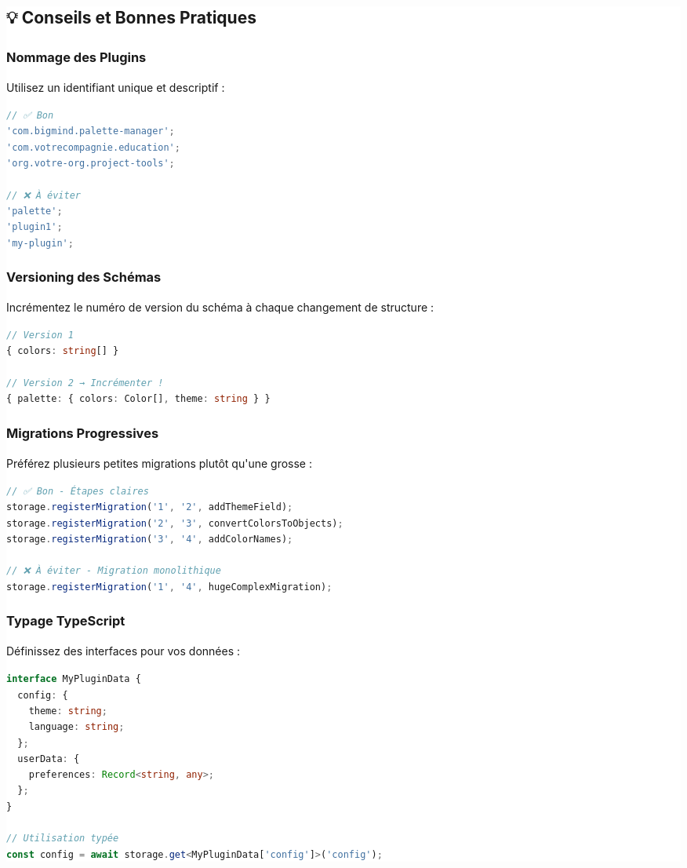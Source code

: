 ## 💡 Conseils et Bonnes Pratiques

### Nommage des Plugins

Utilisez un identifiant unique et descriptif :

```typescript
// ✅ Bon
'com.bigmind.palette-manager';
'com.votrecompagnie.education';
'org.votre-org.project-tools';

// ❌ À éviter
'palette';
'plugin1';
'my-plugin';
```

### Versioning des Schémas

Incrémentez le numéro de version du schéma à chaque changement de structure :

```typescript
// Version 1
{ colors: string[] }

// Version 2 → Incrémenter !
{ palette: { colors: Color[], theme: string } }
```

### Migrations Progressives

Préférez plusieurs petites migrations plutôt qu'une grosse :

```typescript
// ✅ Bon - Étapes claires
storage.registerMigration('1', '2', addThemeField);
storage.registerMigration('2', '3', convertColorsToObjects);
storage.registerMigration('3', '4', addColorNames);

// ❌ À éviter - Migration monolithique
storage.registerMigration('1', '4', hugeComplexMigration);
```

### Typage TypeScript

Définissez des interfaces pour vos données :

```typescript
interface MyPluginData {
  config: {
    theme: string;
    language: string;
  };
  userData: {
    preferences: Record<string, any>;
  };
}

// Utilisation typée
const config = await storage.get<MyPluginData['config']>('config');
```
